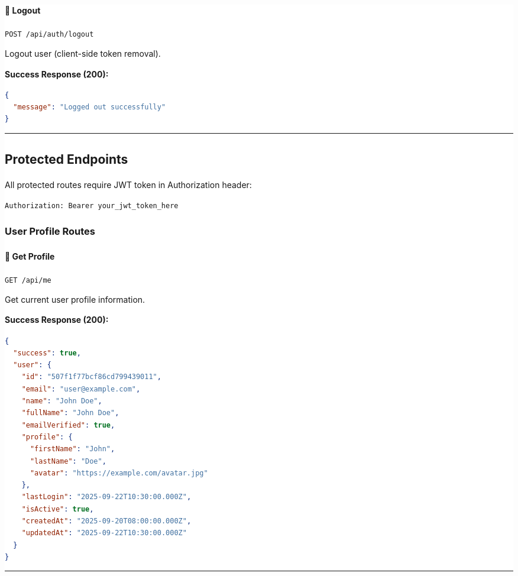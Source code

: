 #### 🚪 Logout
```http
POST /api/auth/logout
```

Logout user (client-side token removal).

**Success Response (200):**
```json
{
  "message": "Logged out successfully"
}
```

---

## Protected Endpoints

All protected routes require JWT token in Authorization header:
```http
Authorization: Bearer your_jwt_token_here
```

### User Profile Routes

#### 👤 Get Profile
```http
GET /api/me
```

Get current user profile information.

**Success Response (200):**
```json
{
  "success": true,
  "user": {
    "id": "507f1f77bcf86cd799439011",
    "email": "user@example.com",
    "name": "John Doe",
    "fullName": "John Doe",
    "emailVerified": true,
    "profile": {
      "firstName": "John",
      "lastName": "Doe",
      "avatar": "https://example.com/avatar.jpg"
    },
    "lastLogin": "2025-09-22T10:30:00.000Z",
    "isActive": true,
    "createdAt": "2025-09-20T08:00:00.000Z",
    "updatedAt": "2025-09-22T10:30:00.000Z"
  }
}
```

---